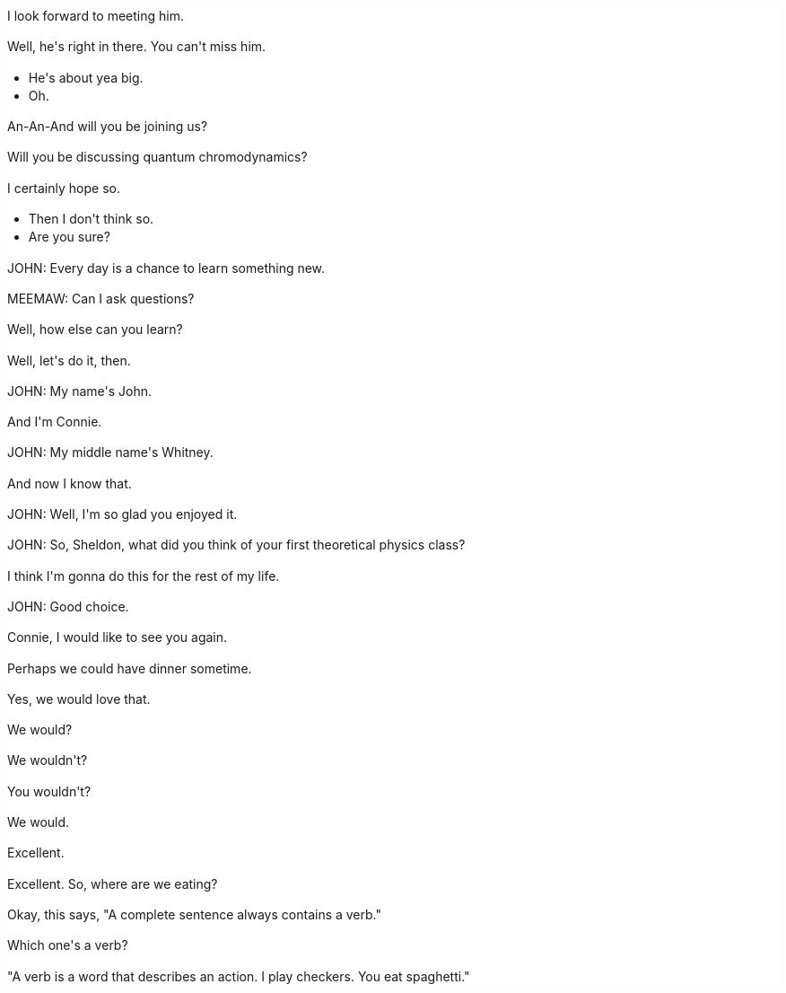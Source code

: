 I look forward to meeting him.

Well, he's right in there.
You can't miss him.

- He's about yea big.
- Oh.

An-An-And will you be joining us?

Will you be discussing quantum chromodynamics?

I certainly hope so.

- Then I don't think so.
- Are you sure?

JOHN: Every day is a chance to learn something new.

MEEMAW: Can I ask questions?

Well, how else can you learn?

Well, let's do it, then.

JOHN: My name's John.

And I'm Connie.

JOHN: My middle name's Whitney.

And now I know that.

JOHN: Well, I'm so glad you enjoyed it.

JOHN: So, Sheldon, what did you think of your first theoretical physics class?

I think I'm gonna do this for the rest of my life.

JOHN: Good choice.

Connie, I would like to see you again.

Perhaps we could have dinner sometime.

Yes, we would love that.

We would?

We wouldn't?

You wouldn't?

We would.

Excellent.

Excellent. So, where are we eating?


Okay, this says, "A complete sentence always contains a verb."

Which one's a verb?

"A verb is a word that describes an action. I play checkers. You eat spaghetti."
